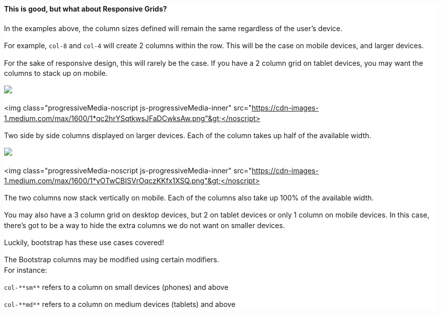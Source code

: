 

#### This is good, but what about Responsive Grids?

In the examples above, the column sizes defined will remain the same regardless of the user’s device.

For example, `col-8` and `col-4` will create 2 columns within the row. This will be the case on mobile devices, and larger devices.

For the sake of responsive design, this will rarely be the case. If you have a 2 column grid on tablet devices, you may want the columns to stack up on mobile.





![](https://cdn-images-1.medium.com/freeze/max/60/1*qc2hrYSqtkwsJFaDCwksAw.png?q=20)

<canvas class="progressiveMedia-canvas js-progressiveMedia-canvas" width="75" height="36"></canvas>

<noscript class="js-progressiveMedia-inner">&lt;img class="progressiveMedia-noscript js-progressiveMedia-inner" src="https://cdn-images-1.medium.com/max/1600/1*qc2hrYSqtkwsJFaDCwksAw.png"&gt;</noscript>





Two side by side columns displayed on larger devices. Each of the column takes up half of the available width.







![](https://cdn-images-1.medium.com/freeze/max/60/1*yOTwCBISVrOqczKKfx1XSQ.png?q=20)

<canvas class="progressiveMedia-canvas js-progressiveMedia-canvas" width="75" height="47"></canvas>

<noscript class="js-progressiveMedia-inner">&lt;img class="progressiveMedia-noscript js-progressiveMedia-inner" src="https://cdn-images-1.medium.com/max/1600/1*yOTwCBISVrOqczKKfx1XSQ.png"&gt;</noscript>





The two columns now stack vertically on mobile. Each of the columns also take up 100% of the available width.



You may also have a 3 column grid on desktop devices, but 2 on tablet devices or only 1 column on mobile devices. In this case, there’s got to be a way to hide the extra columns we do not want on smaller devices.

Luckily, bootstrap has these use cases covered!

The Bootstrap columns may be modified using certain modifiers.   
For instance:

`col-**sm**` refers to a column on small devices (phones) and above

`col-**md**` refers to a column on medium devices (tablets) and above
